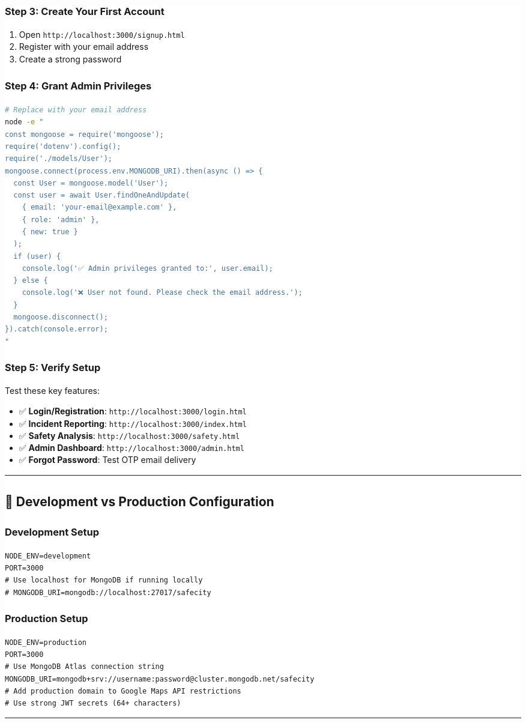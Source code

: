 ### Step 3: Create Your First Account
1. Open `http://localhost:3000/signup.html`
2. Register with your email address
3. Create a strong password

### Step 4: Grant Admin Privileges
```bash
# Replace with your email address
node -e "
const mongoose = require('mongoose');
require('dotenv').config();
require('./models/User');
mongoose.connect(process.env.MONGODB_URI).then(async () => {
  const User = mongoose.model('User');
  const user = await User.findOneAndUpdate(
    { email: 'your-email@example.com' },
    { role: 'admin' },
    { new: true }
  );
  if (user) {
    console.log('✅ Admin privileges granted to:', user.email);
  } else {
    console.log('❌ User not found. Please check the email address.');
  }
  mongoose.disconnect();
}).catch(console.error);
"
```

### Step 5: Verify Setup
Test these key features:
- ✅ **Login/Registration**: `http://localhost:3000/login.html`
- ✅ **Incident Reporting**: `http://localhost:3000/index.html`
- ✅ **Safety Analysis**: `http://localhost:3000/safety.html`
- ✅ **Admin Dashboard**: `http://localhost:3000/admin.html`
- ✅ **Forgot Password**: Test OTP email delivery

---

## 🔧 Development vs Production Configuration

### Development Setup
```env
NODE_ENV=development
PORT=3000
# Use localhost for MongoDB if running locally
# MONGODB_URI=mongodb://localhost:27017/safecity
```

### Production Setup
```env
NODE_ENV=production
PORT=3000
# Use MongoDB Atlas connection string
MONGODB_URI=mongodb+srv://username:password@cluster.mongodb.net/safecity
# Add production domain to Google Maps API restrictions
# Use strong JWT secrets (64+ characters)
```

---